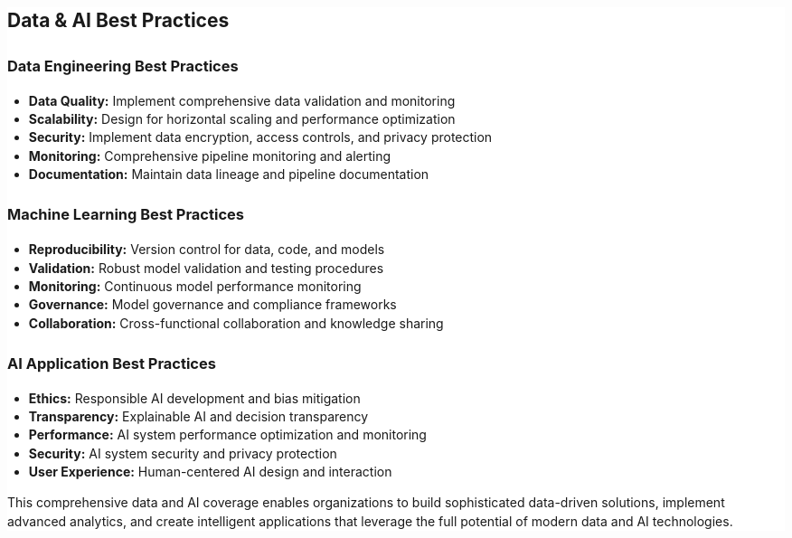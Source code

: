 ## Data & AI Best Practices

### Data Engineering Best Practices
- **Data Quality:** Implement comprehensive data validation and monitoring
- **Scalability:** Design for horizontal scaling and performance optimization
- **Security:** Implement data encryption, access controls, and privacy protection
- **Monitoring:** Comprehensive pipeline monitoring and alerting
- **Documentation:** Maintain data lineage and pipeline documentation

### Machine Learning Best Practices
- **Reproducibility:** Version control for data, code, and models
- **Validation:** Robust model validation and testing procedures
- **Monitoring:** Continuous model performance monitoring
- **Governance:** Model governance and compliance frameworks
- **Collaboration:** Cross-functional collaboration and knowledge sharing

### AI Application Best Practices
- **Ethics:** Responsible AI development and bias mitigation
- **Transparency:** Explainable AI and decision transparency
- **Performance:** AI system performance optimization and monitoring
- **Security:** AI system security and privacy protection
- **User Experience:** Human-centered AI design and interaction

This comprehensive data and AI coverage enables organizations to build sophisticated data-driven solutions, implement advanced analytics, and create intelligent applications that leverage the full potential of modern data and AI technologies.
